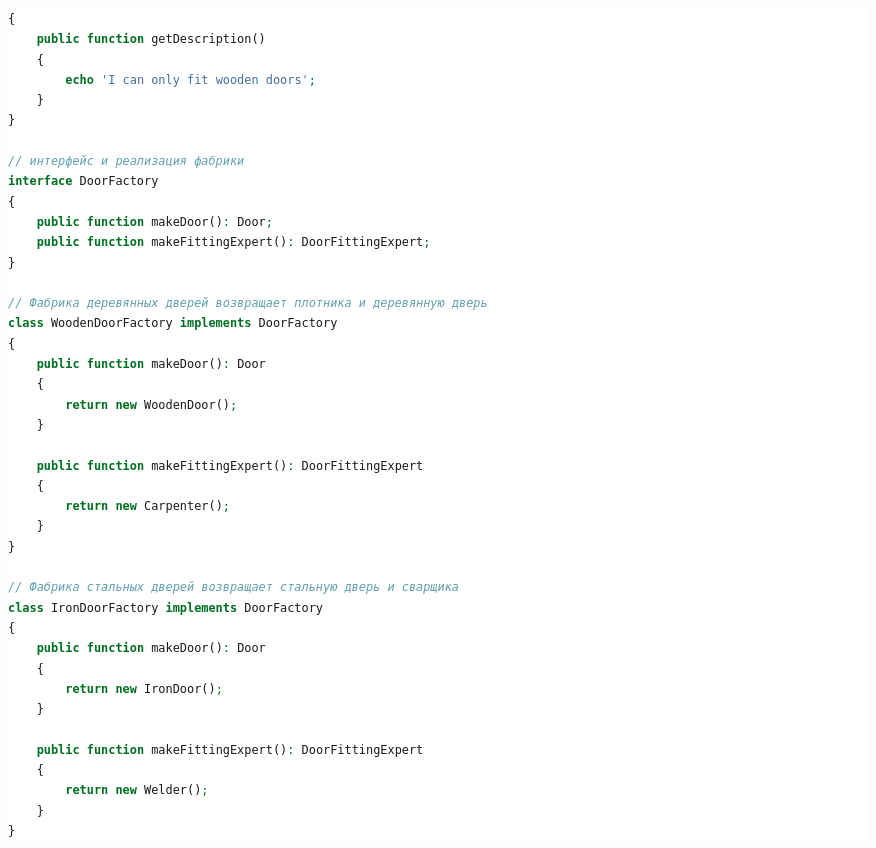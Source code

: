 ```php
{
    public function getDescription()
    {
        echo 'I can only fit wooden doors';
    }
}

// интерфейс и реализация фабрики
interface DoorFactory
{
    public function makeDoor(): Door;
    public function makeFittingExpert(): DoorFittingExpert;
}

// Фабрика деревянных дверей возвращает плотника и деревянную дверь
class WoodenDoorFactory implements DoorFactory
{
    public function makeDoor(): Door
    {
        return new WoodenDoor();
    }

    public function makeFittingExpert(): DoorFittingExpert
    {
        return new Carpenter();
    }
}

// Фабрика стальных дверей возвращает стальную дверь и сварщика
class IronDoorFactory implements DoorFactory
{
    public function makeDoor(): Door
    {
        return new IronDoor();
    }

    public function makeFittingExpert(): DoorFittingExpert
    {
        return new Welder();
    }
}

```